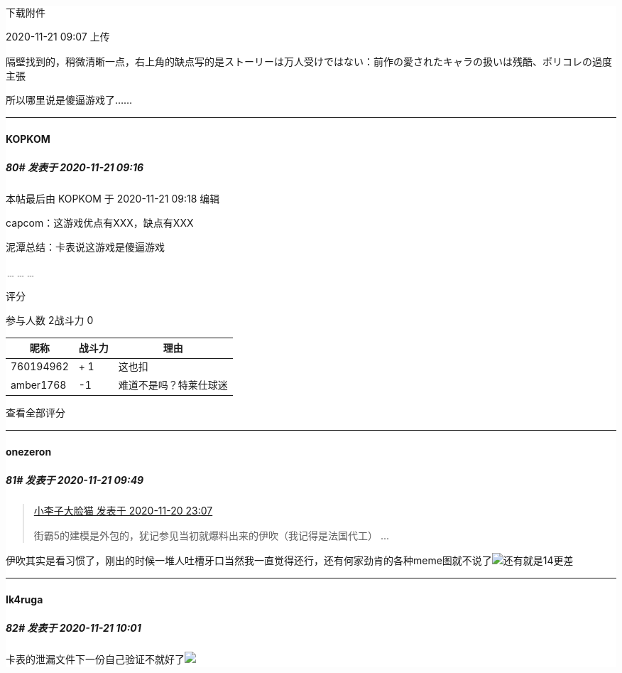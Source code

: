 下载附件

2020-11-21 09:07 上传


隔壁找到的，稍微清晰一点，右上角的缺点写的是ストーリーは万人受けではない：前作の愛されたキャラの扱いは残酷、ポリコレの過度主張


所以哪里说是傻逼游戏了……


-----

####  KOPKOM  
##### 80#       发表于 2020-11-21 09:16


 本帖最后由 KOPKOM 于 2020-11-21 09:18 编辑 

capcom：这游戏优点有XXX，缺点有XXX


泥潭总结：卡表说这游戏是傻逼游戏


﹍﹍﹍

评分


 参与人数 2战斗力 0

|昵称|战斗力|理由|
|----|---|---|
| 760194962| + 1|这也扣|
| amber1768|-1|难道不是吗？特莱仕球迷|


查看全部评分


-----

####  onezeron  
##### 81#       发表于 2020-11-21 09:49


<blockquote><a href="httphttps://bbs.saraba1st.com/2b/forum.php?mod=redirect&amp;goto=findpost&amp;pid=49464844&amp;ptid=1973434" target="_blank">小李子大脸猫 发表于 2020-11-20 23:07</a>

街霸5的建模是外包的，犹记参见当初就爆料出来的伊吹（我记得是法国代工） ...</blockquote>
伊吹其实是看习惯了，刚出的时候一堆人吐槽牙口当然我一直觉得还行，还有何家劲肯的各种meme图就不说了<img src="https://static.saraba1st.com/image/smiley/face2017/213.gif" referrerpolicy="no-referrer">还有就是14更差


-----

####  Ik4ruga  
##### 82#       发表于 2020-11-21 10:01


卡表的泄漏文件下一份自己验证不就好了<img src="https://static.saraba1st.com/image/smiley/face2017/009.gif" referrerpolicy="no-referrer">
